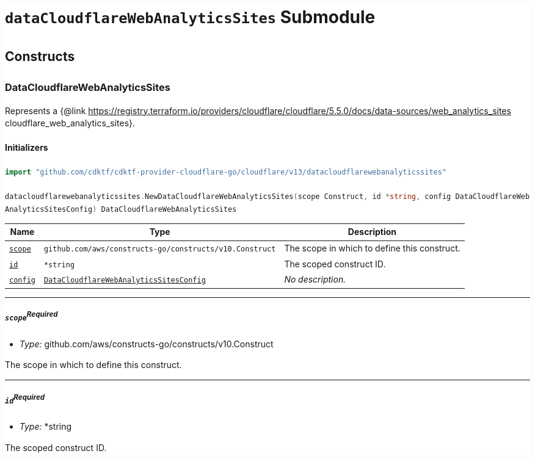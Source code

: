 # `dataCloudflareWebAnalyticsSites` Submodule <a name="`dataCloudflareWebAnalyticsSites` Submodule" id="@cdktf/provider-cloudflare.dataCloudflareWebAnalyticsSites"></a>

## Constructs <a name="Constructs" id="Constructs"></a>

### DataCloudflareWebAnalyticsSites <a name="DataCloudflareWebAnalyticsSites" id="@cdktf/provider-cloudflare.dataCloudflareWebAnalyticsSites.DataCloudflareWebAnalyticsSites"></a>

Represents a {@link https://registry.terraform.io/providers/cloudflare/cloudflare/5.5.0/docs/data-sources/web_analytics_sites cloudflare_web_analytics_sites}.

#### Initializers <a name="Initializers" id="@cdktf/provider-cloudflare.dataCloudflareWebAnalyticsSites.DataCloudflareWebAnalyticsSites.Initializer"></a>

```go
import "github.com/cdktf/cdktf-provider-cloudflare-go/cloudflare/v13/datacloudflarewebanalyticssites"

datacloudflarewebanalyticssites.NewDataCloudflareWebAnalyticsSites(scope Construct, id *string, config DataCloudflareWebAnalyticsSitesConfig) DataCloudflareWebAnalyticsSites
```

| **Name** | **Type** | **Description** |
| --- | --- | --- |
| <code><a href="#@cdktf/provider-cloudflare.dataCloudflareWebAnalyticsSites.DataCloudflareWebAnalyticsSites.Initializer.parameter.scope">scope</a></code> | <code>github.com/aws/constructs-go/constructs/v10.Construct</code> | The scope in which to define this construct. |
| <code><a href="#@cdktf/provider-cloudflare.dataCloudflareWebAnalyticsSites.DataCloudflareWebAnalyticsSites.Initializer.parameter.id">id</a></code> | <code>*string</code> | The scoped construct ID. |
| <code><a href="#@cdktf/provider-cloudflare.dataCloudflareWebAnalyticsSites.DataCloudflareWebAnalyticsSites.Initializer.parameter.config">config</a></code> | <code><a href="#@cdktf/provider-cloudflare.dataCloudflareWebAnalyticsSites.DataCloudflareWebAnalyticsSitesConfig">DataCloudflareWebAnalyticsSitesConfig</a></code> | *No description.* |

---

##### `scope`<sup>Required</sup> <a name="scope" id="@cdktf/provider-cloudflare.dataCloudflareWebAnalyticsSites.DataCloudflareWebAnalyticsSites.Initializer.parameter.scope"></a>

- *Type:* github.com/aws/constructs-go/constructs/v10.Construct

The scope in which to define this construct.

---

##### `id`<sup>Required</sup> <a name="id" id="@cdktf/provider-cloudflare.dataCloudflareWebAnalyticsSites.DataCloudflareWebAnalyticsSites.Initializer.parameter.id"></a>

- *Type:* *string

The scoped construct ID.
